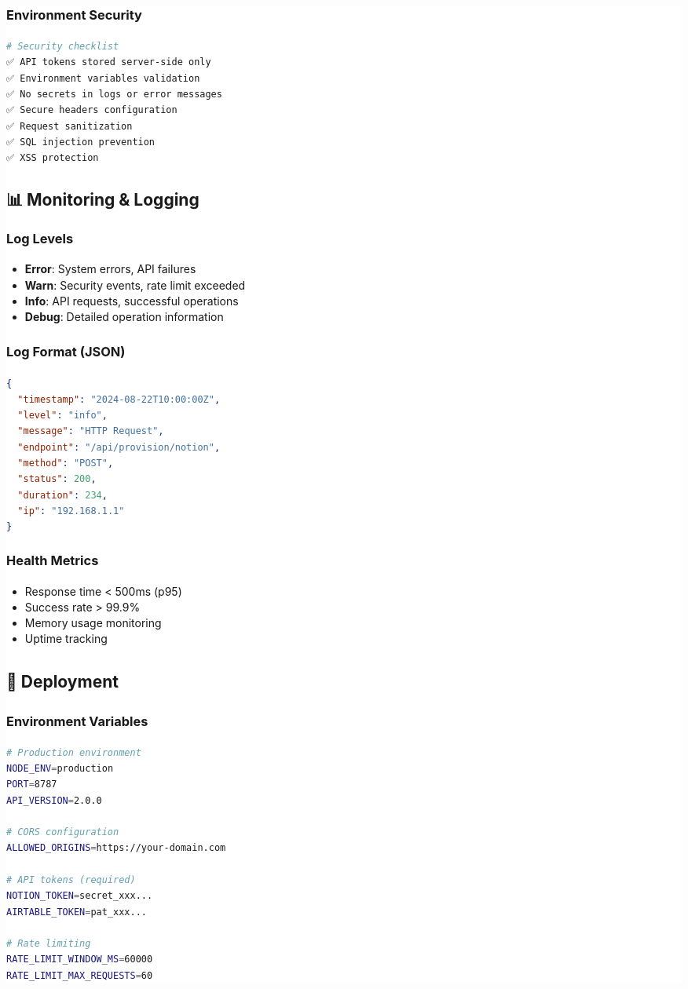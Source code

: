 ### Environment Security

```bash
# Security checklist
✅ API tokens stored server-side only
✅ Environment variables validation
✅ No secrets in logs or error messages
✅ Secure headers configuration
✅ Request sanitization
✅ SQL injection prevention
✅ XSS protection
```

## 📊 Monitoring & Logging

### Log Levels
- **Error**: System errors, API failures
- **Warn**: Security events, rate limit exceeded
- **Info**: API requests, successful operations
- **Debug**: Detailed operation information

### Log Format (JSON)
```json
{
  "timestamp": "2024-08-22T10:00:00Z",
  "level": "info",
  "message": "HTTP Request",
  "endpoint": "/api/provision/notion",
  "method": "POST",
  "status": 200,
  "duration": 234,
  "ip": "192.168.1.1"
}
```

### Health Metrics
- Response time < 500ms (p95)
- Success rate > 99.9%
- Memory usage monitoring
- Uptime tracking

## 🚀 Deployment

### Environment Variables

```bash
# Production environment
NODE_ENV=production
PORT=8787
API_VERSION=2.0.0

# CORS configuration
ALLOWED_ORIGINS=https://your-domain.com

# API tokens (required)
NOTION_TOKEN=secret_xxx...
AIRTABLE_TOKEN=pat_xxx...

# Rate limiting
RATE_LIMIT_WINDOW_MS=60000
RATE_LIMIT_MAX_REQUESTS=60

```